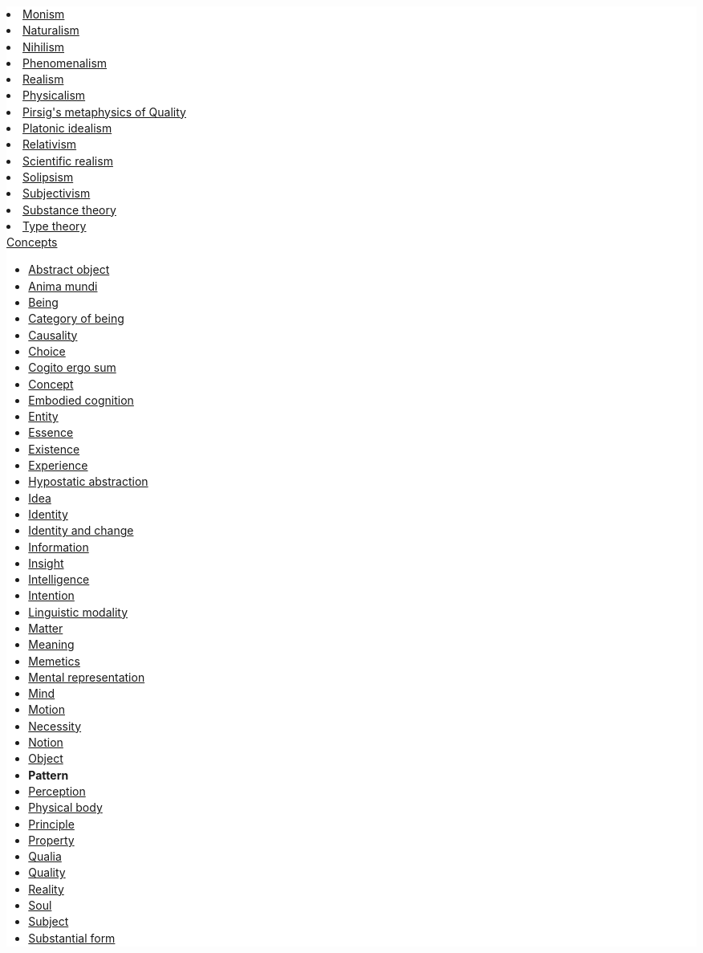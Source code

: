 <li> <a href="/wiki/Monism" title="Monism">Monism</a></li>
<li> <a href="/wiki/Naturalism_(philosophy)" title="Naturalism (philosophy)">Naturalism</a></li>
<li> <a href="/wiki/Nihilism" title="Nihilism">Nihilism</a></li>
<li> <a href="/wiki/Phenomenalism" title="Phenomenalism">Phenomenalism</a></li>
<li> <a href="/wiki/Philosophical_realism" title="Philosophical realism">Realism</a></li>
<li> <a href="/wiki/Physicalism" title="Physicalism">Physicalism</a></li>
<li> <a href="/wiki/Pirsig%27s_metaphysics_of_Quality" title="Pirsig&#39;s metaphysics of Quality">Pirsig's metaphysics of Quality</a></li>
<li> <a href="/wiki/Platonic_idealism" title="Platonic idealism">Platonic idealism</a></li>
<li> <a href="/wiki/Relativism" title="Relativism">Relativism</a></li>
<li> <a href="/wiki/Scientific_realism" title="Scientific realism">Scientific realism</a></li>
<li> <a href="/wiki/Solipsism" title="Solipsism">Solipsism</a></li>
<li> <a href="/wiki/Subjectivism" title="Subjectivism">Subjectivism</a></li>
<li> <a href="/wiki/Substance_theory" title="Substance theory">Substance theory</a></li>
<li> <a href="/wiki/Type_theory" title="Type theory">Type theory</a></li></ul>
</div></td></tr><tr style="height:2px"><td colspan="2"></td></tr><tr><th scope="row" class="navbox-group"><a href="/wiki/Category:Concepts_in_metaphysics" title="Category:Concepts in metaphysics">Concepts</a></th><td class="navbox-list navbox-odd" style="text-align:left;border-left-width:2px;border-left-style:solid;width:100%;padding:0px"><div style="padding:0em 0.25em">
<ul><li> <a href="/wiki/Abstract_object" title="Abstract object" class="mw-redirect">Abstract object</a></li>
<li> <a href="/wiki/Anima_mundi" title="Anima mundi">Anima mundi</a></li>
<li> <a href="/wiki/Being" title="Being">Being</a></li>
<li> <a href="/wiki/Category_of_being" title="Category of being">Category of being</a></li>
<li> <a href="/wiki/Causality" title="Causality">Causality</a></li>
<li> <a href="/wiki/Choice" title="Choice">Choice</a></li>
<li> <a href="/wiki/Cogito_ergo_sum" title="Cogito ergo sum">Cogito ergo sum</a></li>
<li> <a href="/wiki/Concept" title="Concept">Concept</a></li>
<li> <a href="/wiki/Embodied_cognition" title="Embodied cognition">Embodied cognition</a></li>
<li> <a href="/wiki/Entity" title="Entity">Entity</a></li>
<li> <a href="/wiki/Essence" title="Essence">Essence</a></li>
<li> <a href="/wiki/Existence" title="Existence">Existence</a></li>
<li> <a href="/wiki/Experience" title="Experience">Experience</a></li>
<li> <a href="/wiki/Hypostatic_abstraction" title="Hypostatic abstraction">Hypostatic abstraction</a></li>
<li> <a href="/wiki/Idea" title="Idea">Idea</a></li>
<li> <a href="/wiki/Identity_(philosophy)" title="Identity (philosophy)">Identity</a></li>
<li> <a href="/wiki/Identity_and_change" title="Identity and change">Identity and change</a></li>
<li> <a href="/wiki/Information" title="Information">Information</a></li>
<li> <a href="/wiki/Insight" title="Insight">Insight</a></li>
<li> <a href="/wiki/Intelligence" title="Intelligence">Intelligence</a></li>
<li> <a href="/wiki/Intention" title="Intention">Intention</a></li>
<li> <a href="/wiki/Linguistic_modality" title="Linguistic modality">Linguistic modality</a></li>
<li> <a href="/wiki/Matter_(philosophy)" title="Matter (philosophy)">Matter</a></li>
<li> <a href="/wiki/Meaning_(existential)" title="Meaning (existential)">Meaning</a></li>
<li> <a href="/wiki/Memetics" title="Memetics">Memetics</a></li>
<li> <a href="/wiki/Mental_representation" title="Mental representation">Mental representation</a></li>
<li> <a href="/wiki/Mind" title="Mind">Mind</a></li>
<li> <a href="/wiki/Motion_(physics)" title="Motion (physics)">Motion</a></li>
<li> <a href="/wiki/Necessity" title="Necessity">Necessity</a></li>
<li> <a href="/wiki/Notion_(philosophy)" title="Notion (philosophy)">Notion</a></li>
<li> <a href="/wiki/Object_(philosophy)" title="Object (philosophy)">Object</a></li>
<li> <strong class="selflink">Pattern</strong></li>
<li> <a href="/wiki/Perception" title="Perception">Perception</a></li>
<li> <a href="/wiki/Physical_body" title="Physical body">Physical body</a></li>
<li> <a href="/wiki/Principle" title="Principle">Principle</a></li>
<li> <a href="/wiki/Property_(philosophy)" title="Property (philosophy)">Property</a></li>
<li> <a href="/wiki/Qualia" title="Qualia">Qualia</a></li>
<li> <a href="/wiki/Quality_(philosophy)" title="Quality (philosophy)">Quality</a></li>
<li> <a href="/wiki/Reality" title="Reality">Reality</a></li>
<li> <a href="/wiki/Soul" title="Soul">Soul</a></li>
<li> <a href="/wiki/Subject_(philosophy)" title="Subject (philosophy)">Subject</a></li>
<li> <a href="/wiki/Substantial_form" title="Substantial form">Substantial form</a></li>